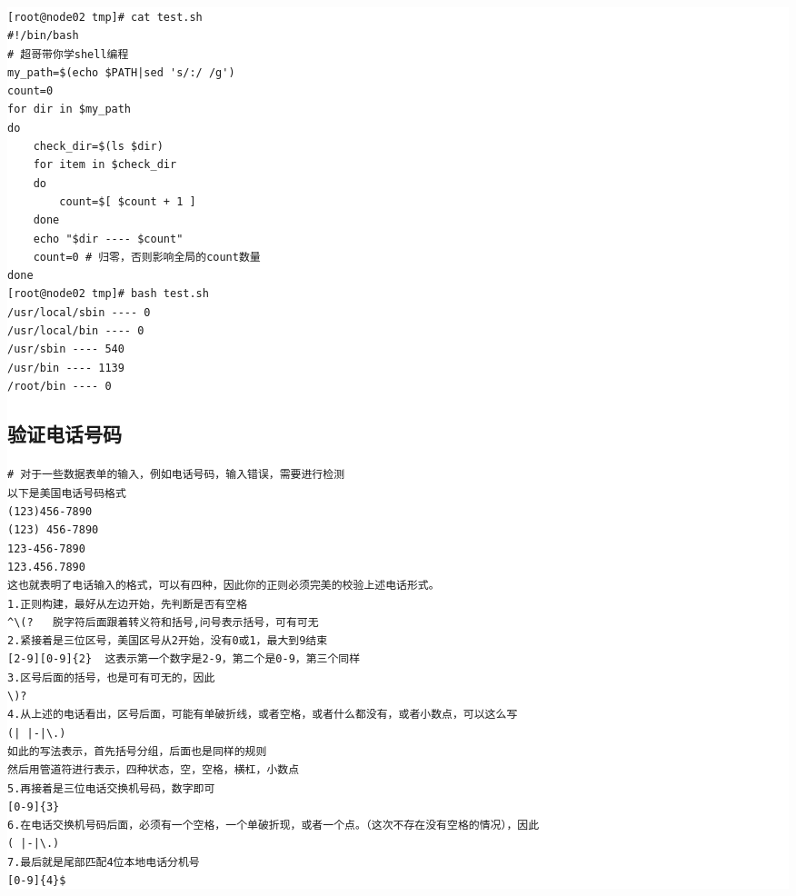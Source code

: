 ```plain
[root@node02 tmp]# cat test.sh
#!/bin/bash
# 超哥带你学shell编程
my_path=$(echo $PATH|sed 's/:/ /g')
count=0
for dir in $my_path
do
    check_dir=$(ls $dir)
    for item in $check_dir
    do
        count=$[ $count + 1 ]
    done
    echo "$dir ---- $count"
    count=0 # 归零，否则影响全局的count数量
done
[root@node02 tmp]# bash test.sh
/usr/local/sbin ---- 0
/usr/local/bin ---- 0
/usr/sbin ---- 540
/usr/bin ---- 1139
/root/bin ---- 0
```

## 验证电话号码

```plain
# 对于一些数据表单的输入，例如电话号码，输入错误，需要进行检测
以下是美国电话号码格式
(123)456-7890
(123) 456-7890
123-456-7890 
123.456.7890
这也就表明了电话输入的格式，可以有四种，因此你的正则必须完美的校验上述电话形式。
1.正则构建，最好从左边开始，先判断是否有空格
^\(?   脱字符后面跟着转义符和括号,问号表示括号，可有可无 
2.紧接着是三位区号，美国区号从2开始，没有0或1，最大到9结束
[2-9][0-9]{2}  这表示第一个数字是2-9，第二个是0-9，第三个同样
3.区号后面的括号，也是可有可无的，因此
\)?
4.从上述的电话看出，区号后面，可能有单破折线，或者空格，或者什么都没有，或者小数点，可以这么写
(| |-|\.) 
如此的写法表示，首先括号分组，后面也是同样的规则
然后用管道符进行表示，四种状态，空，空格，横杠，小数点
5.再接着是三位电话交换机号码，数字即可
[0-9]{3}
6.在电话交换机号码后面，必须有一个空格，一个单破折现，或者一个点。（这次不存在没有空格的情况），因此
( |-|\.)
7.最后就是尾部匹配4位本地电话分机号
[0-9]{4}$
```
